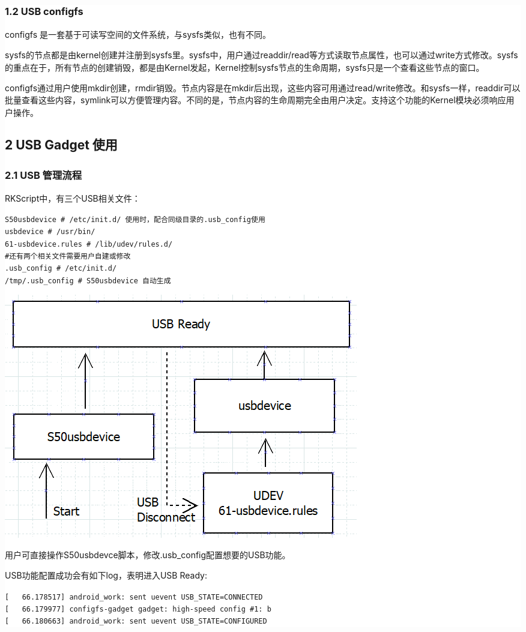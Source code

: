### **1.2 USB configfs**

configfs 是一套基于可读写空间的文件系统，与sysfs类似，也有不同。

sysfs的节点都是由kernel创建并注册到sysfs里。sysfs中，用户通过readdir/read等方式读取节点属性，也可以通过write方式修改。sysfs的重点在于，所有节点的创建销毁，都是由Kernel发起，Kernel控制sysfs节点的生命周期，sysfs只是一个查看这些节点的窗口。

configfs通过用户使用mkdir创建，rmdir销毁。节点内容是在mkdir后出现，这些内容可用通过read/write修改。和sysfs一样，readdir可以批量查看这些内容，symlink可以方便管理内容。不同的是，节点内容的生命周期完全由用户决定。支持这个功能的Kernel模块必须响应用户操作。

## **2 USB Gadget 使用**

### **2.1 USB 管理流程**

RKScript中，有三个USB相关文件：

~~~shell
S50usbdevice # /etc/init.d/ 使用时，配合同级目录的.usb_config使用
usbdevice # /usr/bin/
61-usbdevice.rules # /lib/udev/rules.d/
#还有两个相关文件需要用户自建或修改
.usb_config # /etc/init.d/
/tmp/.usb_config # S50usbdevice 自动生成

~~~

![USB Manager](resources/USB_Manager.png)

用户可直接操作S50usbdevce脚本，修改.usb_config配置想要的USB功能。

USB功能配置成功会有如下log，表明进入USB Ready:

~~~shell
[   66.178517] android_work: sent uevent USB_STATE=CONNECTED
[   66.179977] configfs-gadget gadget: high-speed config #1: b
[   66.180663] android_work: sent uevent USB_STATE=CONFIGURED
~~~
